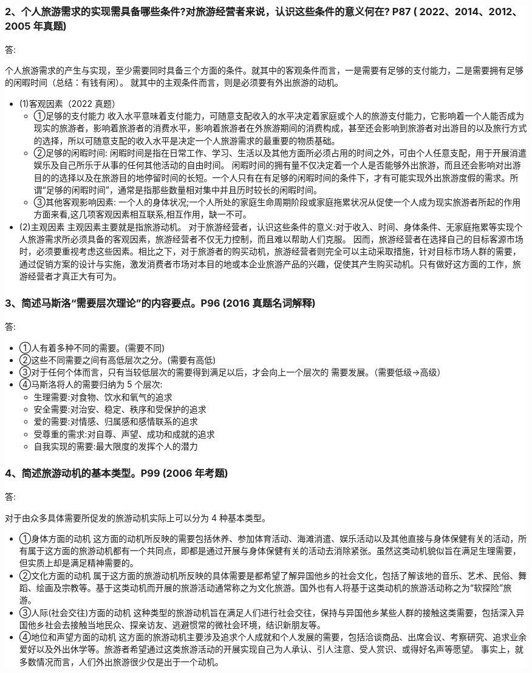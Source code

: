 

### 2、个人旅游需求的实现需具备哪些条件?对旅游经营者来说，认识这些条件的意义何在? P87 ( 2022、2014、2012、2005 年真题)

答:

个人旅游需求的产生与实现，至少需要同时具备三个方面的条件。就其中的客观条件而言，一是需要有足够的支付能力，二是需要拥有足够的闲暇时间（总结：有钱有闲）。
就其中的主观条件而言，则是必须要有外出旅游的动机。

+ (1)客观因素（2022 真题）
  + ①足够的支付能力
    收入水平意味着支付能力，可随意支配收入的水平决定着家庭或个人的旅游支付能力，它影响着一个人能否成为现实的旅游者，影响着旅游者的消费水平，影响着旅游者在外旅游期间的消费构成，甚至还会影响到旅游者对出游目的以及旅行方式的选择，所以可随意支配的收入水平是决定一个人旅游需求的最重要的物质基础。
  + ②足够的闲暇时间:
    闲暇时间是指在日常工作、学习、生活以及其他方面所必须占用的时间之外，可由个人任意支配，用于开展消遣娱乐及自己所乐于从事的任何其他活动的自由时间。
    闲暇时间的拥有量不仅决定着一个人是否能够外出旅游，而且还会影响对出游目的的选择以及在旅游目的地停留时间的长短。一个人只有在有足够的闲暇时间的条件下，才有可能实现外出旅游度假的需求。所谓“足够的闲暇时间”，通常是指那些数量相对集中并且历时较长的闲暇时间。
  + ③其他客观影响因素:
    一个人的身体状况;一个人所处的家庭生命周期阶段或家庭拖累状况从促使一个人成为现实旅游者所起的作用方面来看,这几项客观因素相互联系,相互作用，缺一不可。
+ (2)主观因素
  主观因素主要就是指旅游动机。
  对于旅游经营者，认识这些条件的意义:对于收入、时间、身体条件、无家庭拖累等实现个人旅游需求所必须具备的客观因素，旅游经营者不仅无力控制，而且难以帮助人们克服。
  因而，旅游经营者在选择自己的目标客源市场时，必须要重视考虑这些因素。相比之下，对于旅游者的购买动机，旅游经营者则完全可以主动采取措施，针对目标市场人群的需要，通过促销方案的设计与实施，激发消费者市场对本目的地或本企业旅游产品的兴趣，促使其产生购买动机。只有做好这方面的工作，旅游经营者才真正大有可为。



### 3、简述马斯洛“需要层次理论”的内容要点。P96 (2016 真题名词解释)

答:

+ ①人有着多种不同的需要。(需要不同)
+ ②这些不同需要之间有高低层次之分。(需要有高低)
+ ③对于任何个体而言，只有当较低层次的需要得到满足以后，才会向上一个层次的
  需要发展。（需要低级→高级）
+ ④马斯洛将人的需要归纳为 5 个层次:
  + 生理需要:对食物、饮水和氧气的追求
  + 安全需要:对治安、稳定、秩序和受保护的追求
  + 爱的需要:对情感、归属感和感情联系的追求
  + 受尊重的需求:对自尊、声望、成功和成就的追求
  + 自我实现的需要:最大限度的发挥个人的潜力



### 4、简述旅游动机的基本类型。P99 (2006 年考题)

答:

对于由众多具体需要所促发的旅游动机实际上可以分为 4 种基本类型。

+ ①身体方面的动机
  这方面的动机所反映的需要包括休养、参加体育活动、海滩消遣、娱乐活动以及其他直接与身体保健有关的活动，所有属于这方面的旅游动机都有一个共同点，即都是通过开展与身体保健有关的活动去消除紧张。虽然这类动机貌似旨在满足生理需要，但实质上却是满足精神需要的。
+ ②文化方面的动机
  属于这方面的旅游动机所反映的具体需要是都希望了解异国他乡的社会文化，包括了解该地的音乐、艺术、民俗、舞蹈、绘画及宗教等。基于这类动机而开展的旅游活动通常称之为文化旅游。国外也有人将基于这类动机的旅游活动称之为“软探险”旅游。
+ ③人际(社会交往)方面的动机
  这种类型的旅游动机旨在满足人们进行社会交往，保持与异国他乡某些人群的接触这类需要，包括深入异国他乡社会去接触当地民众、探亲访友、逃避惯常的微社会环境，结识新朋友等。
+ ④地位和声望方面的动机
  这方面的旅游动机主要涉及追求个人成就和个人发展的需要，包括洽谈商品、出席会议、考察研究、追求业余爱好以及外出休学等。旅游者希望通过这类旅游活动的开展实现自己为人承认、引人注意、受人赏识、或得好名声等愿望。
  事实上，就多数情况而言，人们外出旅游很少仅是出于一个动机。

